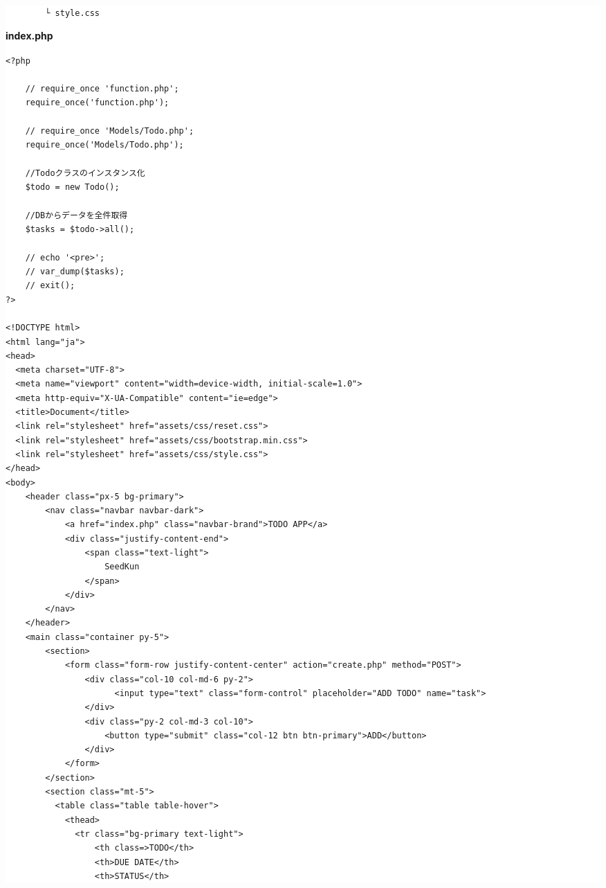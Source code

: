 ```
        └ style.css
```

**index.php**
```
<?php

    // require_once 'function.php';
    require_once('function.php');

    // require_once 'Models/Todo.php';
    require_once('Models/Todo.php');

    //Todoクラスのインスタンス化
    $todo = new Todo();

    //DBからデータを全件取得
    $tasks = $todo->all();

    // echo '<pre>';
    // var_dump($tasks);
    // exit();
?>

<!DOCTYPE html>
<html lang="ja">
<head>
  <meta charset="UTF-8">
  <meta name="viewport" content="width=device-width, initial-scale=1.0">
  <meta http-equiv="X-UA-Compatible" content="ie=edge">
  <title>Document</title>
  <link rel="stylesheet" href="assets/css/reset.css">
  <link rel="stylesheet" href="assets/css/bootstrap.min.css">
  <link rel="stylesheet" href="assets/css/style.css">
</head>
<body>
    <header class="px-5 bg-primary">
        <nav class="navbar navbar-dark">
            <a href="index.php" class="navbar-brand">TODO APP</a>
            <div class="justify-content-end">
                <span class="text-light">
                    SeedKun
                </span>
            </div>
        </nav>
    </header>
    <main class="container py-5">
        <section>
            <form class="form-row justify-content-center" action="create.php" method="POST">
                <div class="col-10 col-md-6 py-2">
                      <input type="text" class="form-control" placeholder="ADD TODO" name="task">
                </div>
                <div class="py-2 col-md-3 col-10">
                    <button type="submit" class="col-12 btn btn-primary">ADD</button>
                </div>
            </form>
        </section>
        <section class="mt-5">
          <table class="table table-hover">
            <thead>
              <tr class="bg-primary text-light">
                  <th class=>TODO</th>
                  <th>DUE DATE</th>
                  <th>STATUS</th>
```